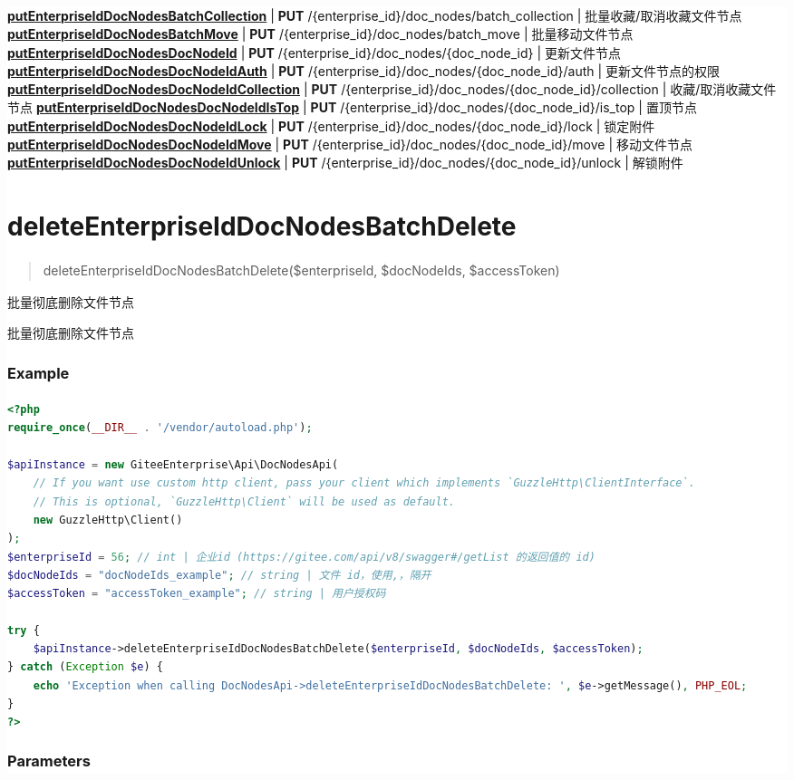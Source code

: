 [**putEnterpriseIdDocNodesBatchCollection**](DocNodesApi.md#putEnterpriseIdDocNodesBatchCollection) | **PUT** /{enterprise_id}/doc_nodes/batch_collection | 批量收藏/取消收藏文件节点
[**putEnterpriseIdDocNodesBatchMove**](DocNodesApi.md#putEnterpriseIdDocNodesBatchMove) | **PUT** /{enterprise_id}/doc_nodes/batch_move | 批量移动文件节点
[**putEnterpriseIdDocNodesDocNodeId**](DocNodesApi.md#putEnterpriseIdDocNodesDocNodeId) | **PUT** /{enterprise_id}/doc_nodes/{doc_node_id} | 更新文件节点
[**putEnterpriseIdDocNodesDocNodeIdAuth**](DocNodesApi.md#putEnterpriseIdDocNodesDocNodeIdAuth) | **PUT** /{enterprise_id}/doc_nodes/{doc_node_id}/auth | 更新文件节点的权限
[**putEnterpriseIdDocNodesDocNodeIdCollection**](DocNodesApi.md#putEnterpriseIdDocNodesDocNodeIdCollection) | **PUT** /{enterprise_id}/doc_nodes/{doc_node_id}/collection | 收藏/取消收藏文件节点
[**putEnterpriseIdDocNodesDocNodeIdIsTop**](DocNodesApi.md#putEnterpriseIdDocNodesDocNodeIdIsTop) | **PUT** /{enterprise_id}/doc_nodes/{doc_node_id}/is_top | 置顶节点
[**putEnterpriseIdDocNodesDocNodeIdLock**](DocNodesApi.md#putEnterpriseIdDocNodesDocNodeIdLock) | **PUT** /{enterprise_id}/doc_nodes/{doc_node_id}/lock | 锁定附件
[**putEnterpriseIdDocNodesDocNodeIdMove**](DocNodesApi.md#putEnterpriseIdDocNodesDocNodeIdMove) | **PUT** /{enterprise_id}/doc_nodes/{doc_node_id}/move | 移动文件节点
[**putEnterpriseIdDocNodesDocNodeIdUnlock**](DocNodesApi.md#putEnterpriseIdDocNodesDocNodeIdUnlock) | **PUT** /{enterprise_id}/doc_nodes/{doc_node_id}/unlock | 解锁附件


# **deleteEnterpriseIdDocNodesBatchDelete**
> deleteEnterpriseIdDocNodesBatchDelete($enterpriseId, $docNodeIds, $accessToken)

批量彻底删除文件节点

批量彻底删除文件节点

### Example
```php
<?php
require_once(__DIR__ . '/vendor/autoload.php');

$apiInstance = new GiteeEnterprise\Api\DocNodesApi(
    // If you want use custom http client, pass your client which implements `GuzzleHttp\ClientInterface`.
    // This is optional, `GuzzleHttp\Client` will be used as default.
    new GuzzleHttp\Client()
);
$enterpriseId = 56; // int | 企业id (https://gitee.com/api/v8/swagger#/getList 的返回值的 id)
$docNodeIds = "docNodeIds_example"; // string | 文件 id，使用,，隔开
$accessToken = "accessToken_example"; // string | 用户授权码

try {
    $apiInstance->deleteEnterpriseIdDocNodesBatchDelete($enterpriseId, $docNodeIds, $accessToken);
} catch (Exception $e) {
    echo 'Exception when calling DocNodesApi->deleteEnterpriseIdDocNodesBatchDelete: ', $e->getMessage(), PHP_EOL;
}
?>
```

### Parameters

